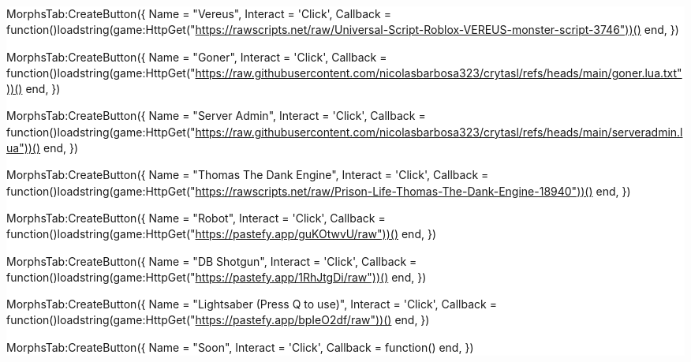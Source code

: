 MorphsTab:CreateButton({
    Name = "Vereus",
    Interact = 'Click',
    Callback = function()loadstring(game:HttpGet("https://rawscripts.net/raw/Universal-Script-Roblox-VEREUS-monster-script-3746"))()
    end,
})

MorphsTab:CreateButton({
    Name = "Goner",
    Interact = 'Click',
    Callback = function()loadstring(game:HttpGet("https://raw.githubusercontent.com/nicolasbarbosa323/crytasl/refs/heads/main/goner.lua.txt"))()
    end,
})

MorphsTab:CreateButton({
    Name = "Server Admin",
    Interact = 'Click',
    Callback = function()loadstring(game:HttpGet("https://raw.githubusercontent.com/nicolasbarbosa323/crytasl/refs/heads/main/serveradmin.lua"))()
    end,
})

MorphsTab:CreateButton({
    Name = "Thomas The Dank Engine",
    Interact = 'Click',
    Callback = function()loadstring(game:HttpGet("https://rawscripts.net/raw/Prison-Life-Thomas-The-Dank-Engine-18940"))()
    end,
})

MorphsTab:CreateButton({
    Name = "Robot",
    Interact = 'Click',
    Callback = function()loadstring(game:HttpGet("https://pastefy.app/guKOtwvU/raw"))()
    end,
})

MorphsTab:CreateButton({
    Name = "DB Shotgun",
    Interact = 'Click',
    Callback = function()loadstring(game:HttpGet("https://pastefy.app/1RhJtgDi/raw"))()
    end,
})

MorphsTab:CreateButton({
    Name = "Lightsaber (Press Q to use)",
    Interact = 'Click',
    Callback = function()loadstring(game:HttpGet("https://pastefy.app/bpIeO2df/raw"))()
    end,
})

MorphsTab:CreateButton({
    Name = "Soon",
    Interact = 'Click',
    Callback = function()
    end,
})
